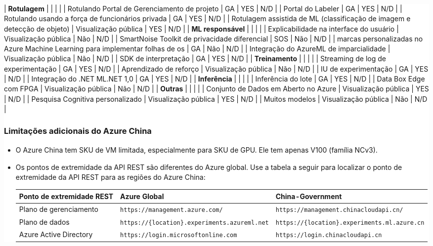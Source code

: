 | **Rotulagem** |    | | |
| Rotulando Portal de Gerenciamento de projeto                                        | GA               | YES       | N/D        |
| Portal do Labeler                                                            | GA               | YES       | N/D        |
| Rotulando usando a força de funcionários privada                                          | GA               | YES       | N/D        |
| Rotulagem assistida de ML (classificação de imagem e detecção de objeto)           | Visualização pública   | YES       | N/D        |
| **ML responsável** |    | | |
| Explicabilidade na interface do usuário                                                       | Visualização pública   | Não        | N/D        |
| SmartNoise Toolkit de privacidade diferencial                                    | SOS              | Não        | N/D        |
| marcas personalizadas no Azure Machine Learning para implementar folhas de os              | GA               | Não        | N/D        |
| Integração do AzureML de imparcialidade                                               | Visualização pública   | Não        | N/D        |
| SDK de interpretação                                                      | GA               | YES       | N/D        |
| **Treinamento** |    | | |
| Streaming de log de experimentação                                              | GA               | YES       | N/D        |
| Aprendizado de reforço                                                     | Visualização pública   | Não        | N/D        |
| IU de experimentação                                                         | GA               | YES       | N/D        |
| Integração do .NET ML.NET 1,0                                                | GA               | YES       | N/D        |
| **Inferência** |   | | |
| Inferência do lote                                                          | GA               | YES       | N/D        |
| Data Box Edge com FPGA                                                    | Visualização pública   | Não        | N/D        |
| **Outras** |    | | |
| Conjunto de Dados em Aberto no Azure                                                              | Visualização pública   | YES       | N/D        |
| Pesquisa Cognitiva personalizado                                                    | Visualização pública   | YES       | N/D        |
| Muitos modelos                                                                | Visualização pública   | Não        | N/D        |



### <a name="additional-azure-china-limitations"></a>Limitações adicionais do Azure China

* O Azure China tem SKU de VM limitada, especialmente para SKU de GPU. Ele tem apenas V100 (família NCv3).
* Os pontos de extremidade da API REST são diferentes do Azure global. Use a tabela a seguir para localizar o ponto de extremidade da API REST para as regiões do Azure China:

    | Ponto de extremidade REST                 | Azure Global                                 | China-Government                           |
    |------------------|--------------------------------------------|--------------------------------------------|
    | Plano de gerenciamento | `https://management.azure.com/`              | `https://management.chinacloudapi.cn/`       |
    | Plano de dados       | `https://{location}.experiments.azureml.net` | `https://{location}.experiments.ml.azure.cn` |
    | Azure Active Directory              | `https://login.microsoftonline.com`          | `https://login.chinacloudapi.cn`             |
